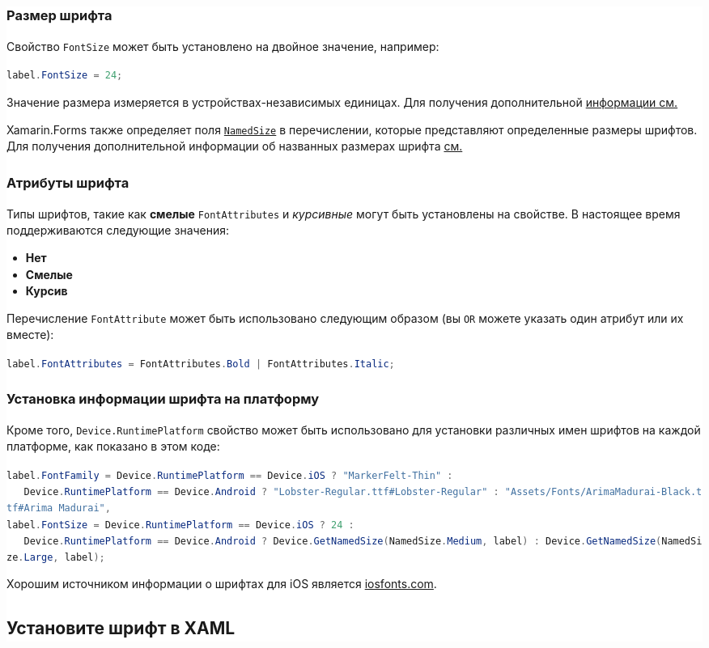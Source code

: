 <a name="FontSize" />

### <a name="font-size"></a>Размер шрифта

Свойство `FontSize` может быть установлено на двойное значение, например:

```csharp
label.FontSize = 24;
```

Значение размера измеряется в устройствах-независимых единицах. Для получения дополнительной [информации см.](~/xamarin-forms/user-interface/controls/common-properties.md#units-of-measurement)

Xamarin.Forms также определяет поля [`NamedSize`](xref:Xamarin.Forms.NamedSize) в перечислении, которые представляют определенные размеры шрифтов. Для получения дополнительной информации об названных размерах шрифта [см.](#named-font-sizes)

<a name="FontAttributes" />

### <a name="font-attributes"></a>Атрибуты шрифта

Типы шрифтов, такие как **смелые** `FontAttributes` и *курсивные* могут быть установлены на свойстве. В настоящее время поддерживаются следующие значения:

- **Нет**
- **Смелые**
- **Курсив**

Перечисление `FontAttribute` может быть использовано следующим образом (вы `OR` можете указать один атрибут или их вместе):

```csharp
label.FontAttributes = FontAttributes.Bold | FontAttributes.Italic;
```

### <a name="set-font-info-per-platform"></a>Установка информации шрифта на платформу

Кроме того, `Device.RuntimePlatform` свойство может быть использовано для установки различных имен шрифтов на каждой платформе, как показано в этом коде:

```csharp
label.FontFamily = Device.RuntimePlatform == Device.iOS ? "MarkerFelt-Thin" :
   Device.RuntimePlatform == Device.Android ? "Lobster-Regular.ttf#Lobster-Regular" : "Assets/Fonts/ArimaMadurai-Black.ttf#Arima Madurai",
label.FontSize = Device.RuntimePlatform == Device.iOS ? 24 :
   Device.RuntimePlatform == Device.Android ? Device.GetNamedSize(NamedSize.Medium, label) : Device.GetNamedSize(NamedSize.Large, label);
```

Хорошим источником информации о шрифтах для iOS является [iosfonts.com](http://iosfonts.com).

<a name="Setting_Font_in_Xaml" />

## <a name="set-the-font-in-xaml"></a>Установите шрифт в XAML
